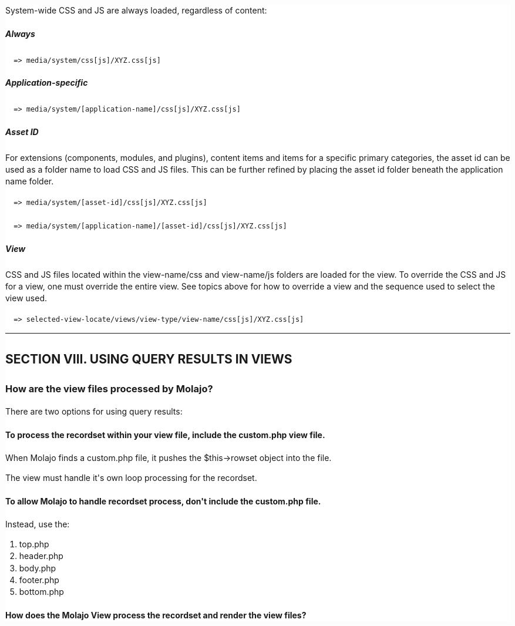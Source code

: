 System-wide CSS and JS are always loaded, regardless of content:

##### Always #####

      => media/system/css[js]/XYZ.css[js]

##### Application-specific #####

      => media/system/[application-name]/css[js]/XYZ.css[js]

##### Asset ID #####

For extensions (components, modules, and plugins), content items and items for a specific primary categories, the asset id can be used as a folder name to load CSS and JS files. This can be further refined by placing the asset id folder beneath the application name folder.

      => media/system/[asset-id]/css[js]/XYZ.css[js]

      => media/system/[application-name]/[asset-id]/css[js]/XYZ.css[js]


##### View #####

CSS and JS files located within the view-name/css and view-name/js folders are loaded for the view. To override the CSS and JS for a view, one must override the entire view. See topics above for how to override a view and the sequence used to select the view used.

      => selected-view-locate/views/view-type/view-name/css[js]/XYZ.css[js]

---

## SECTION VIII. USING QUERY RESULTS IN VIEWS ##

### How are the view files processed by Molajo? ###

There are two options for using query results:

#### To process the recordset within your view file, include the custom.php view file. ####

When Molajo finds a custom.php file, it pushes the $this->rowset object into the file.

The view must handle it's own loop processing for the recordset.

#### To allow Molajo to handle recordset process, don't include the custom.php file. ####

Instead, use the:

 1. top.php
 2. header.php
 3. body.php
 4. footer.php
 5. bottom.php

#### How does the Molajo View process the recordset and render the view files? ####
